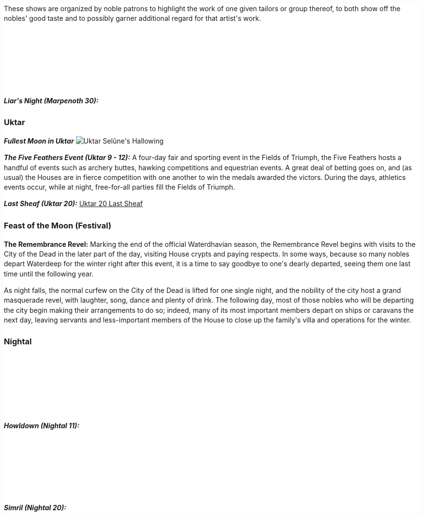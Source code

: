 These shows are organized by noble patrons to highlight the work of one given tailors or group thereof, to both show off the nobles' good taste and to possibly garner additional regard for that artist's work.

***Liar's Night (Marpenoth 30):***
![Marpenoth 30 Liar's Night](compendium/adventures/waterdeep-dragon-heist/11-volos-waterdeep-enchiridion/volos-guide-4-splendors.md#Marpenoth%2030%20Liar's%20Night)

### Uktar

<span class='ob-timelines' data-date='*-Uktar-01-00' data-name="🗓 Selûne's Hallowing"></span>
<span class='ob-timelines' data-date='*-Uktar-09-00' data-name="🗓 The Five Feathers Event begins"></span>
<span class='ob-timelines' data-date='*-Uktar-12-00' data-name="🗓 The Five Feathers Event ends"></span>
<span class='ob-timelines' data-date='*-Uktar-20-00' data-name="🗓 Last Sheaf"></span>

***Fullest Moon in Uktar***
![Uktar Selûne's Hallowing](compendium/adventures/waterdeep-dragon-heist/11-volos-waterdeep-enchiridion/volos-guide-4-splendors.md#Uktar%20Selûne's%20Hallowing)

***The Five Feathers Event (Uktar 9 - 12):*** A four-day fair and sporting event in the Fields of Triumph, the Five Feathers hosts a handful of events such as archery buttes, hawking competitions and equestrian events. A great deal of betting goes on, and (as usual) the Houses are in fierce competition with one another to win the medals awarded the victors. During the days, athletics events occur, while at night, free-for-all parties fill the Fields of Triumph.

***Last Sheaf (Uktar 20):***
[Uktar 20 Last Sheaf](compendium/adventures/waterdeep-dragon-heist/11-volos-waterdeep-enchiridion/volos-guide-4-splendors.md#Uktar%2020%20Last%20Sheaf)

### Feast of the Moon (Festival)

**The Remembrance Revel:** Marking the end of the official Waterdhavian season, the Remembrance Revel begins with visits to the City of the Dead in the later part of the day, visiting House crypts and paying respects. In some ways, because so many nobles depart Waterdeep for the winter right after this event, it is a time to say goodbye to one's dearly departed, seeing them one last time until the following year.

As night falls, the normal curfew on the City of the Dead is lifted for one single night, and the nobility of the city host a grand masquerade revel, with laughter, song, dance and plenty of drink. The following day, most of those nobles who will be departing the city begin making their arrangements to do so; indeed, many of its most important members depart on ships or caravans the next day, leaving servants and less-important members of the House to close up the family's villa and operations for the winter.

### Nightal

<span class='ob-timelines' data-date='*-Nightal-11-00' data-name="🗓 Howldown"></span>
<span class='ob-timelines' data-date='*-Nightal-20-00' data-name="🗓 Simril"></span>

***Howldown (Nightal 11):***
![Nightal 11 Howldown](compendium/adventures/waterdeep-dragon-heist/11-volos-waterdeep-enchiridion/volos-guide-4-splendors.md#Nightal%2011%20Howldown)

***Simril (Nightal 20):***
![Nightal 20 Simril](compendium/adventures/waterdeep-dragon-heist/11-volos-waterdeep-enchiridion/volos-guide-4-splendors.md#Nightal%2020%20Simril)